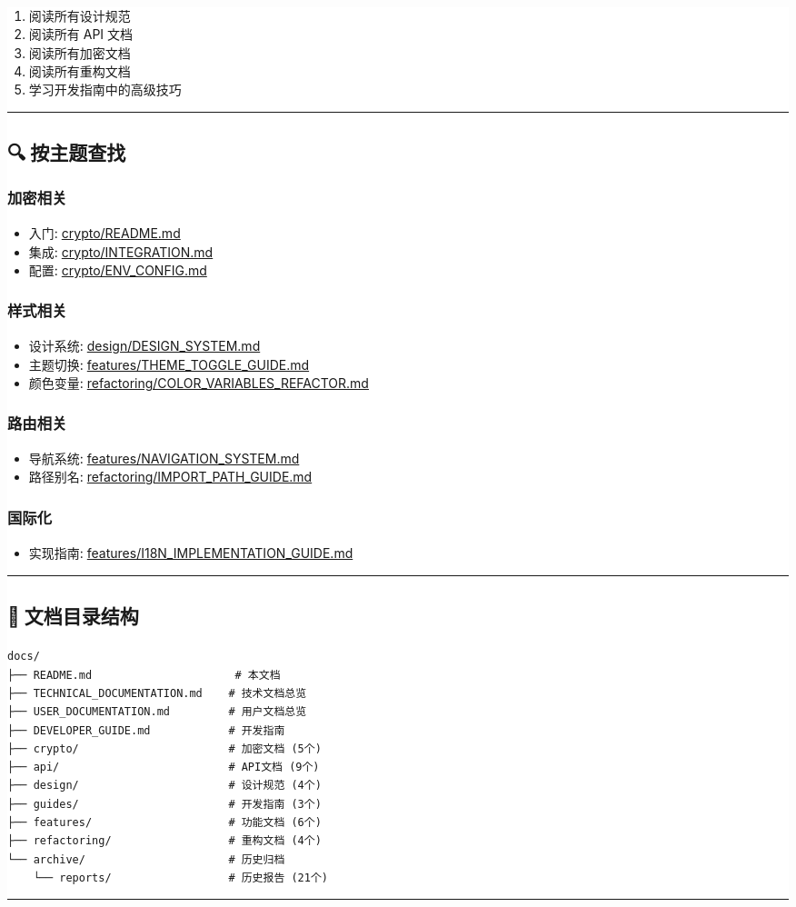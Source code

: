 1. 阅读所有设计规范
2. 阅读所有 API 文档
3. 阅读所有加密文档
4. 阅读所有重构文档
5. 学习开发指南中的高级技巧

---

## 🔍 按主题查找

### 加密相关

- 入门: [crypto/README.md](./crypto/README.md)
- 集成: [crypto/INTEGRATION.md](./crypto/INTEGRATION.md)
- 配置: [crypto/ENV_CONFIG.md](./crypto/ENV_CONFIG.md)

### 样式相关

- 设计系统: [design/DESIGN_SYSTEM.md](./design/DESIGN_SYSTEM.md)
- 主题切换: [features/THEME_TOGGLE_GUIDE.md](./features/THEME_TOGGLE_GUIDE.md)
- 颜色变量: [refactoring/COLOR_VARIABLES_REFACTOR.md](./refactoring/COLOR_VARIABLES_REFACTOR.md)

### 路由相关

- 导航系统: [features/NAVIGATION_SYSTEM.md](./features/NAVIGATION_SYSTEM.md)
- 路径别名: [refactoring/IMPORT_PATH_GUIDE.md](./refactoring/IMPORT_PATH_GUIDE.md)

### 国际化

- 实现指南: [features/I18N_IMPLEMENTATION_GUIDE.md](./features/I18N_IMPLEMENTATION_GUIDE.md)

---

## 📂 文档目录结构

```
docs/
├── README.md                      # 本文档
├── TECHNICAL_DOCUMENTATION.md    # 技术文档总览
├── USER_DOCUMENTATION.md         # 用户文档总览
├── DEVELOPER_GUIDE.md            # 开发指南
├── crypto/                       # 加密文档 (5个)
├── api/                          # API文档 (9个)
├── design/                       # 设计规范 (4个)
├── guides/                       # 开发指南 (3个)
├── features/                     # 功能文档 (6个)
├── refactoring/                  # 重构文档 (4个)
└── archive/                      # 历史归档
    └── reports/                  # 历史报告 (21个)
```

---
